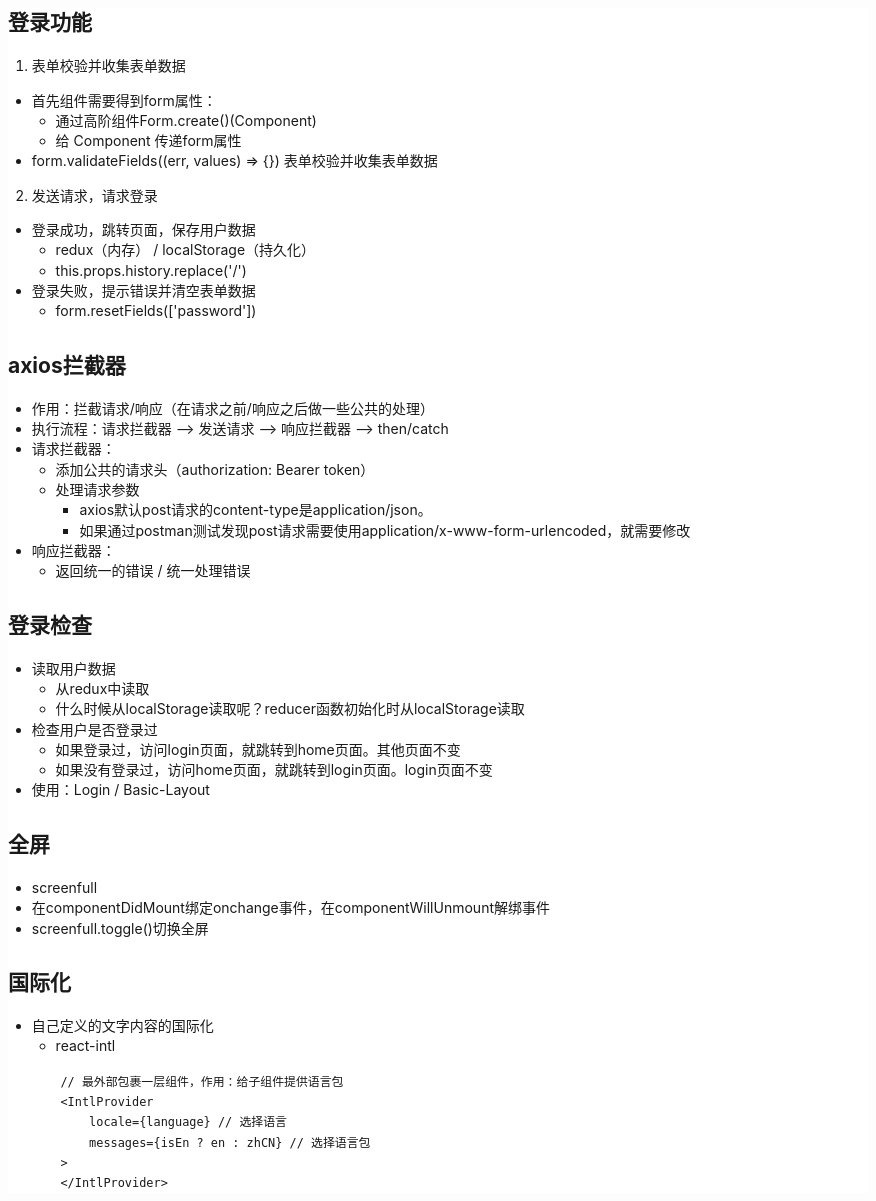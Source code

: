 
## 登录功能
1. 表单校验并收集表单数据
* 首先组件需要得到form属性：
	* 通过高阶组件Form.create()(Component)
	* 给 Component 传递form属性
* form.validateFields((err, values) => {})  表单校验并收集表单数据
2. 发送请求，请求登录
* 登录成功，跳转页面，保存用户数据
	* redux（内存） / localStorage（持久化）
	* this.props.history.replace('/')
* 登录失败，提示错误并清空表单数据
	* form.resetFields(['password'])

## axios拦截器
* 作用：拦截请求/响应（在请求之前/响应之后做一些公共的处理）
* 执行流程：请求拦截器 --> 发送请求 --> 响应拦截器 --> then/catch
* 请求拦截器：
	* 添加公共的请求头（authorization: Bearer token）
	* 处理请求参数
		* axios默认post请求的content-type是application/json。
		* 如果通过postman测试发现post请求需要使用application/x-www-form-urlencoded，就需要修改
* 响应拦截器：
	* 返回统一的错误 / 统一处理错误

## 登录检查
* 读取用户数据
	* 从redux中读取
	* 什么时候从localStorage读取呢？reducer函数初始化时从localStorage读取
* 检查用户是否登录过
	* 如果登录过，访问login页面，就跳转到home页面。其他页面不变
	* 如果没有登录过，访问home页面，就跳转到login页面。login页面不变
* 使用：Login / Basic-Layout

## 全屏
* screenfull
* 在componentDidMount绑定onchange事件，在componentWillUnmount解绑事件
* screenfull.toggle()切换全屏

## 国际化
* 自己定义的文字内容的国际化
	* react-intl
	```
		// 最外部包裹一层组件，作用：给子组件提供语言包
		<IntlProvider
			locale={language} // 选择语言
			messages={isEn ? en : zhCN} // 选择语言包
		>
		</IntlProvider>
